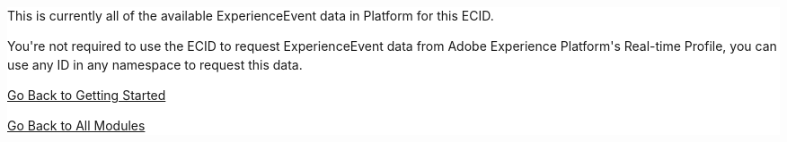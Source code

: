 This is currently all of the available ExperienceEvent data in Platform for this ECID.

You're not required to use the ECID to request ExperienceEvent data from Adobe Experience Platform's Real-time Profile, you can use any ID in any namespace to request this data.

[Go Back to Getting Started](./)

[Go Back to All Modules](../)
